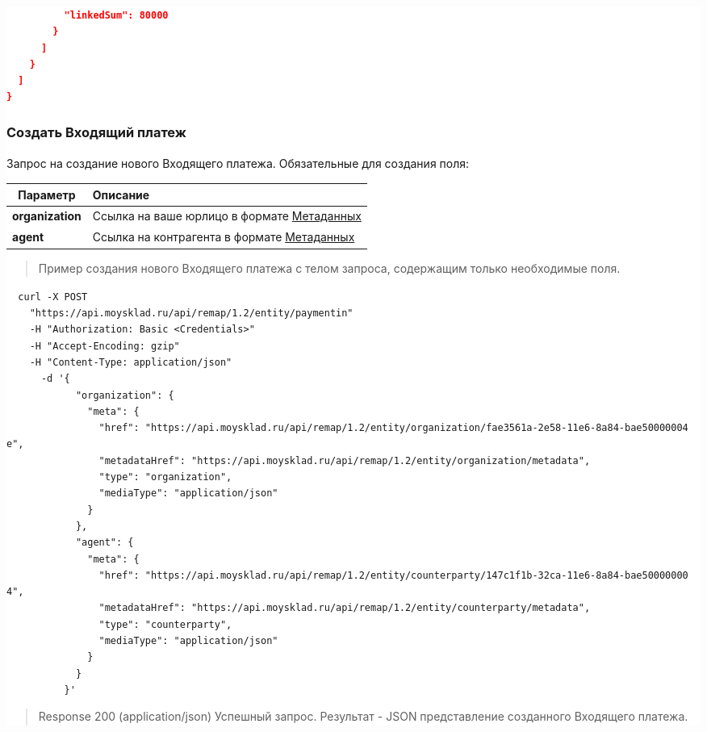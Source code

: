 ```json
          "linkedSum": 80000
        }
      ]
    }
  ]
}
```

### Создать Входящий платеж 
Запрос на создание нового Входящего платежа.
Обязательные для создания поля:

| Параметр                       | Описание                                                                                        |
| ------------------------------ | :---------------------------------------------------------------------------------------------- |
| **organization**               | Ссылка на ваше юрлицо в формате [Метаданных](../#mojsklad-json-api-obschie-swedeniq-metadannye) |
| **agent**                      | Ссылка на контрагента в формате [Метаданных](../#mojsklad-json-api-obschie-swedeniq-metadannye) |

> Пример создания нового Входящего платежа с телом запроса, содержащим только необходимые поля.

```shell
  curl -X POST
    "https://api.moysklad.ru/api/remap/1.2/entity/paymentin"
    -H "Authorization: Basic <Credentials>"
    -H "Accept-Encoding: gzip"
    -H "Content-Type: application/json"
      -d '{
            "organization": {
              "meta": {
                "href": "https://api.moysklad.ru/api/remap/1.2/entity/organization/fae3561a-2e58-11e6-8a84-bae50000004e",
                "metadataHref": "https://api.moysklad.ru/api/remap/1.2/entity/organization/metadata",
                "type": "organization",
                "mediaType": "application/json"
              }
            },
            "agent": {
              "meta": {
                "href": "https://api.moysklad.ru/api/remap/1.2/entity/counterparty/147c1f1b-32ca-11e6-8a84-bae500000004",
                "metadataHref": "https://api.moysklad.ru/api/remap/1.2/entity/counterparty/metadata",
                "type": "counterparty",
                "mediaType": "application/json"
              }
            }
          }'  
```

> Response 200 (application/json)
Успешный запрос. Результат - JSON представление созданного Входящего платежа.
